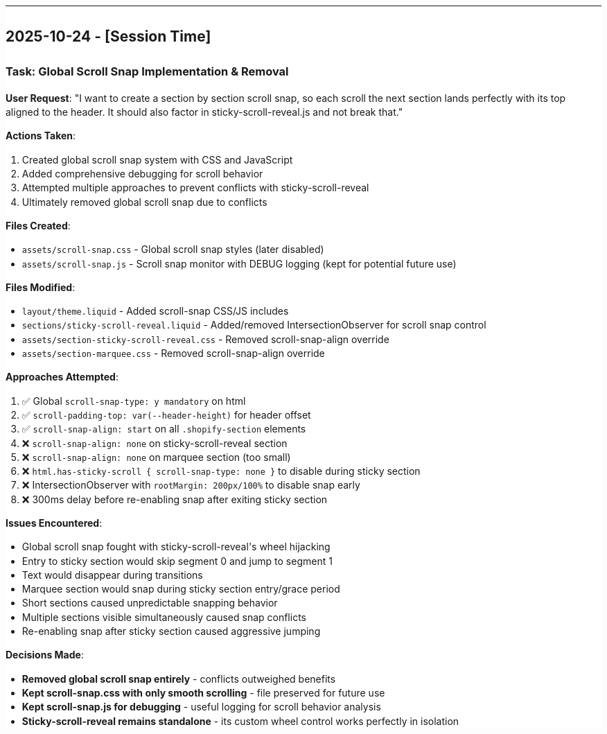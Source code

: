 


---

## 2025-10-24 - [Session Time]

### Task: Global Scroll Snap Implementation & Removal

**User Request**: "I want to create a section by section scroll snap, so each scroll the next section lands perfectly with its top aligned to the header. It should also factor in sticky-scroll-reveal.js and not break that."

**Actions Taken**:
1. Created global scroll snap system with CSS and JavaScript
2. Added comprehensive debugging for scroll behavior
3. Attempted multiple approaches to prevent conflicts with sticky-scroll-reveal
4. Ultimately removed global scroll snap due to conflicts

**Files Created**:
- `assets/scroll-snap.css` - Global scroll snap styles (later disabled)
- `assets/scroll-snap.js` - Scroll snap monitor with DEBUG logging (kept for potential future use)

**Files Modified**:
- `layout/theme.liquid` - Added scroll-snap CSS/JS includes
- `sections/sticky-scroll-reveal.liquid` - Added/removed IntersectionObserver for scroll snap control
- `assets/section-sticky-scroll-reveal.css` - Removed scroll-snap-align override
- `assets/section-marquee.css` - Removed scroll-snap-align override

**Approaches Attempted**:
1. ✅ Global `scroll-snap-type: y mandatory` on html
2. ✅ `scroll-padding-top: var(--header-height)` for header offset
3. ✅ `scroll-snap-align: start` on all `.shopify-section` elements
4. ❌ `scroll-snap-align: none` on sticky-scroll-reveal section
5. ❌ `scroll-snap-align: none` on marquee section (too small)
6. ❌ `html.has-sticky-scroll { scroll-snap-type: none }` to disable during sticky section
7. ❌ IntersectionObserver with `rootMargin: 200px/100%` to disable snap early
8. ❌ 300ms delay before re-enabling snap after exiting sticky section

**Issues Encountered**:
- Global scroll snap fought with sticky-scroll-reveal's wheel hijacking
- Entry to sticky section would skip segment 0 and jump to segment 1
- Text would disappear during transitions
- Marquee section would snap during sticky section entry/grace period
- Short sections caused unpredictable snapping behavior
- Multiple sections visible simultaneously caused snap conflicts
- Re-enabling snap after sticky section caused aggressive jumping

**Decisions Made**:
- **Removed global scroll snap entirely** - conflicts outweighed benefits
- **Kept scroll-snap.css with only smooth scrolling** - file preserved for future use
- **Kept scroll-snap.js for debugging** - useful logging for scroll behavior analysis
- **Sticky-scroll-reveal remains standalone** - its custom wheel control works perfectly in isolation
